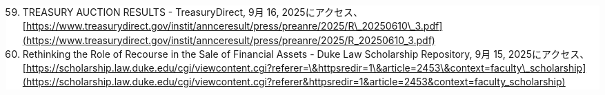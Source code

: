 59. TREASURY AUCTION RESULTS \- TreasuryDirect, 9月 16, 2025にアクセス、 [https://www.treasurydirect.gov/instit/annceresult/press/preanre/2025/R\_20250610\_3.pdf](https://www.treasurydirect.gov/instit/annceresult/press/preanre/2025/R_20250610_3.pdf)  
60. Rethinking the Role of Recourse in the Sale of Financial Assets \- Duke Law Scholarship Repository, 9月 15, 2025にアクセス、 [https://scholarship.law.duke.edu/cgi/viewcontent.cgi?referer=\&httpsredir=1\&article=2453\&context=faculty\_scholarship](https://scholarship.law.duke.edu/cgi/viewcontent.cgi?referer&httpsredir=1&article=2453&context=faculty_scholarship)